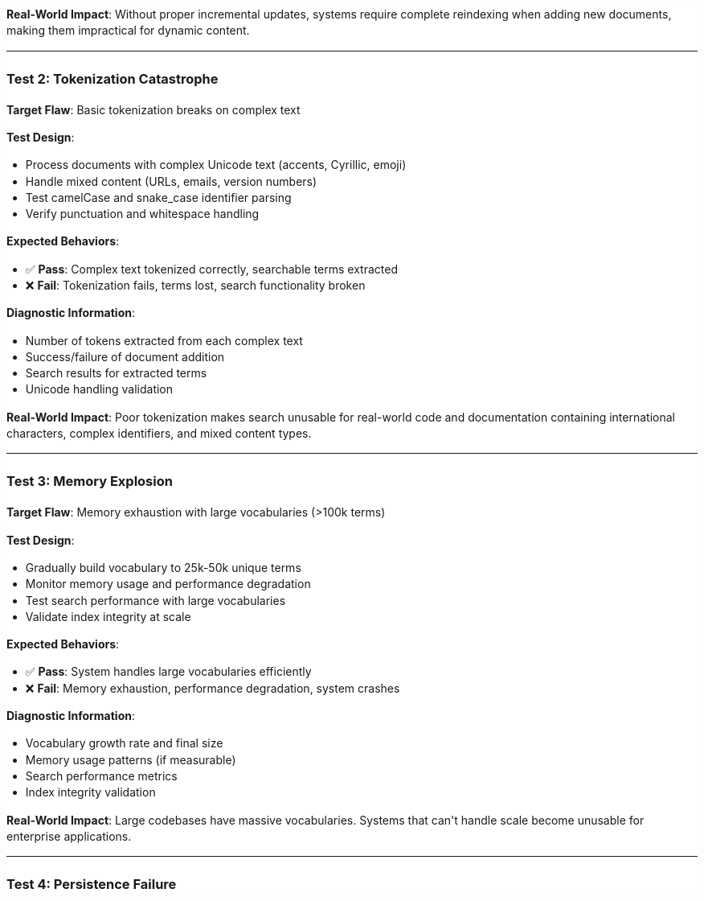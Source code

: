 **Real-World Impact**: Without proper incremental updates, systems require complete reindexing when adding new documents, making them impractical for dynamic content.

---

### Test 2: Tokenization Catastrophe

**Target Flaw**: Basic tokenization breaks on complex text

**Test Design**:
- Process documents with complex Unicode text (accents, Cyrillic, emoji)
- Handle mixed content (URLs, emails, version numbers)
- Test camelCase and snake_case identifier parsing
- Verify punctuation and whitespace handling

**Expected Behaviors**:
- ✅ **Pass**: Complex text tokenized correctly, searchable terms extracted
- ❌ **Fail**: Tokenization fails, terms lost, search functionality broken

**Diagnostic Information**:
- Number of tokens extracted from each complex text
- Success/failure of document addition
- Search results for extracted terms
- Unicode handling validation

**Real-World Impact**: Poor tokenization makes search unusable for real-world code and documentation containing international characters, complex identifiers, and mixed content types.

---

### Test 3: Memory Explosion

**Target Flaw**: Memory exhaustion with large vocabularies (>100k terms)

**Test Design**:
- Gradually build vocabulary to 25k-50k unique terms
- Monitor memory usage and performance degradation
- Test search performance with large vocabularies
- Validate index integrity at scale

**Expected Behaviors**:
- ✅ **Pass**: System handles large vocabularies efficiently
- ❌ **Fail**: Memory exhaustion, performance degradation, system crashes

**Diagnostic Information**:
- Vocabulary growth rate and final size
- Memory usage patterns (if measurable)
- Search performance metrics
- Index integrity validation

**Real-World Impact**: Large codebases have massive vocabularies. Systems that can't handle scale become unusable for enterprise applications.

---

### Test 4: Persistence Failure
